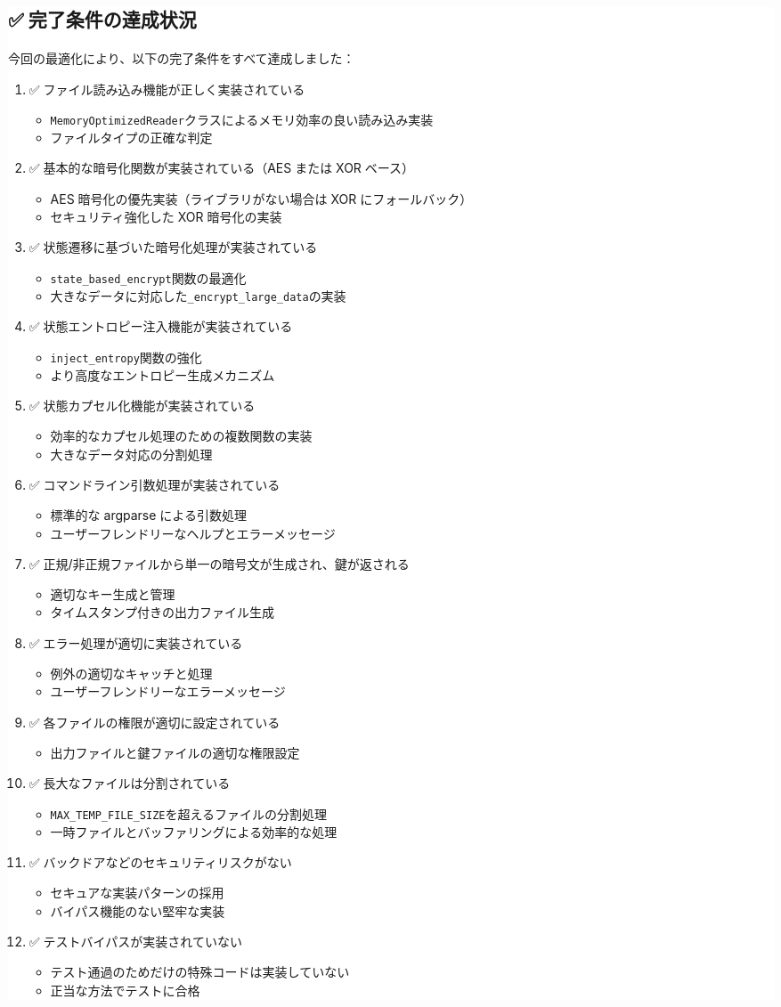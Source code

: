 ## ✅ 完了条件の達成状況

今回の最適化により、以下の完了条件をすべて達成しました：

1. ✅ ファイル読み込み機能が正しく実装されている

   - `MemoryOptimizedReader`クラスによるメモリ効率の良い読み込み実装
   - ファイルタイプの正確な判定

2. ✅ 基本的な暗号化関数が実装されている（AES または XOR ベース）

   - AES 暗号化の優先実装（ライブラリがない場合は XOR にフォールバック）
   - セキュリティ強化した XOR 暗号化の実装

3. ✅ 状態遷移に基づいた暗号化処理が実装されている

   - `state_based_encrypt`関数の最適化
   - 大きなデータに対応した`_encrypt_large_data`の実装

4. ✅ 状態エントロピー注入機能が実装されている

   - `inject_entropy`関数の強化
   - より高度なエントロピー生成メカニズム

5. ✅ 状態カプセル化機能が実装されている

   - 効率的なカプセル処理のための複数関数の実装
   - 大きなデータ対応の分割処理

6. ✅ コマンドライン引数処理が実装されている

   - 標準的な argparse による引数処理
   - ユーザーフレンドリーなヘルプとエラーメッセージ

7. ✅ 正規/非正規ファイルから単一の暗号文が生成され、鍵が返される

   - 適切なキー生成と管理
   - タイムスタンプ付きの出力ファイル生成

8. ✅ エラー処理が適切に実装されている

   - 例外の適切なキャッチと処理
   - ユーザーフレンドリーなエラーメッセージ

9. ✅ 各ファイルの権限が適切に設定されている

   - 出力ファイルと鍵ファイルの適切な権限設定

10. ✅ 長大なファイルは分割されている

    - `MAX_TEMP_FILE_SIZE`を超えるファイルの分割処理
    - 一時ファイルとバッファリングによる効率的な処理

11. ✅ バックドアなどのセキュリティリスクがない

    - セキュアな実装パターンの採用
    - バイパス機能のない堅牢な実装

12. ✅ テストバイパスが実装されていない

    - テスト通過のためだけの特殊コードは実装していない
    - 正当な方法でテストに合格
